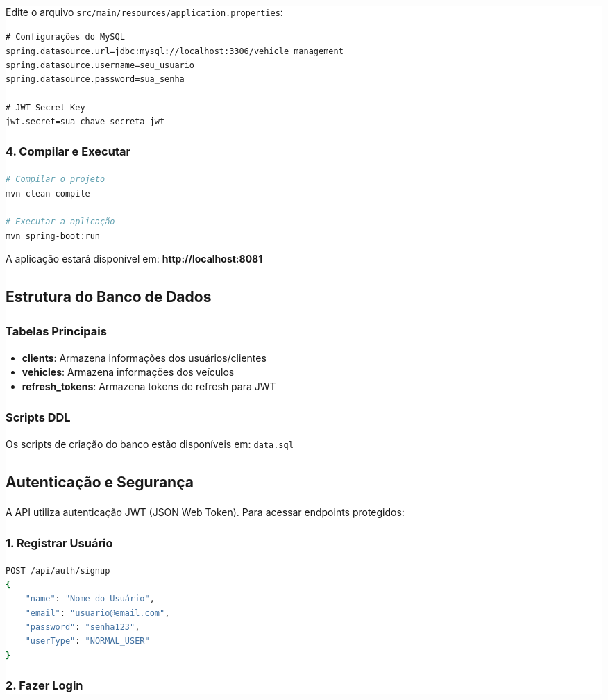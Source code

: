 Edite o arquivo `src/main/resources/application.properties`:

```properties
# Configurações do MySQL
spring.datasource.url=jdbc:mysql://localhost:3306/vehicle_management
spring.datasource.username=seu_usuario
spring.datasource.password=sua_senha

# JWT Secret Key
jwt.secret=sua_chave_secreta_jwt
```

### 4. Compilar e Executar

```bash
# Compilar o projeto
mvn clean compile

# Executar a aplicação
mvn spring-boot:run
```

A aplicação estará disponível em: **http://localhost:8081**

## Estrutura do Banco de Dados

### Tabelas Principais

- **clients**: Armazena informações dos usuários/clientes
- **vehicles**: Armazena informações dos veículos
- **refresh_tokens**: Armazena tokens de refresh para JWT

### Scripts DDL

Os scripts de criação do banco estão disponíveis em:
`data.sql`

## Autenticação e Segurança

A API utiliza autenticação JWT (JSON Web Token). Para acessar endpoints protegidos:

### 1. Registrar Usuário

```bash
POST /api/auth/signup
{
    "name": "Nome do Usuário",
    "email": "usuario@email.com",
    "password": "senha123",
    "userType": "NORMAL_USER"
}
```

### 2. Fazer Login
